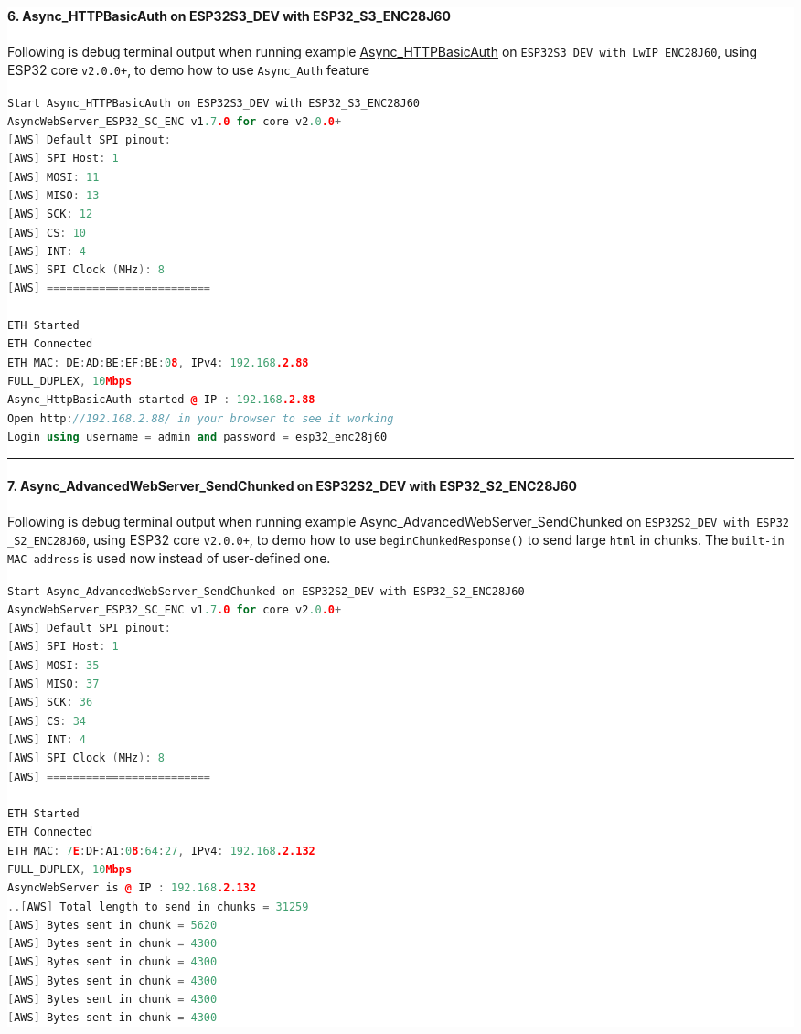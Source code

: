 
#### 6. Async_HTTPBasicAuth on ESP32S3_DEV with ESP32_S3_ENC28J60

Following is debug terminal output when running example [Async_HTTPBasicAuth](examples/Async_HTTPBasicAuth) on `ESP32S3_DEV with LwIP ENC28J60`, using ESP32 core `v2.0.0+`, to demo how to use `Async_Auth` feature


```cpp
Start Async_HTTPBasicAuth on ESP32S3_DEV with ESP32_S3_ENC28J60
AsyncWebServer_ESP32_SC_ENC v1.7.0 for core v2.0.0+
[AWS] Default SPI pinout:
[AWS] SPI Host: 1
[AWS] MOSI: 11
[AWS] MISO: 13
[AWS] SCK: 12
[AWS] CS: 10
[AWS] INT: 4
[AWS] SPI Clock (MHz): 8
[AWS] =========================

ETH Started
ETH Connected
ETH MAC: DE:AD:BE:EF:BE:08, IPv4: 192.168.2.88
FULL_DUPLEX, 10Mbps
Async_HttpBasicAuth started @ IP : 192.168.2.88
Open http://192.168.2.88/ in your browser to see it working
Login using username = admin and password = esp32_enc28j60
```


---

#### 7. Async_AdvancedWebServer_SendChunked on ESP32S2_DEV with ESP32_S2_ENC28J60

Following is debug terminal output when running example [Async_AdvancedWebServer_SendChunked](examples/Async_AdvancedWebServer_SendChunked) on `ESP32S2_DEV with ESP32_S2_ENC28J60`, using ESP32 core `v2.0.0+`, to demo how to use `beginChunkedResponse()` to send large `html` in chunks. The `built-in MAC address` is used now instead of user-defined one.


```cpp
Start Async_AdvancedWebServer_SendChunked on ESP32S2_DEV with ESP32_S2_ENC28J60
AsyncWebServer_ESP32_SC_ENC v1.7.0 for core v2.0.0+
[AWS] Default SPI pinout:
[AWS] SPI Host: 1
[AWS] MOSI: 35
[AWS] MISO: 37
[AWS] SCK: 36
[AWS] CS: 34
[AWS] INT: 4
[AWS] SPI Clock (MHz): 8
[AWS] =========================

ETH Started
ETH Connected
ETH MAC: 7E:DF:A1:08:64:27, IPv4: 192.168.2.132
FULL_DUPLEX, 10Mbps
AsyncWebServer is @ IP : 192.168.2.132
..[AWS] Total length to send in chunks = 31259
[AWS] Bytes sent in chunk = 5620
[AWS] Bytes sent in chunk = 4300
[AWS] Bytes sent in chunk = 4300
[AWS] Bytes sent in chunk = 4300
[AWS] Bytes sent in chunk = 4300
[AWS] Bytes sent in chunk = 4300
```